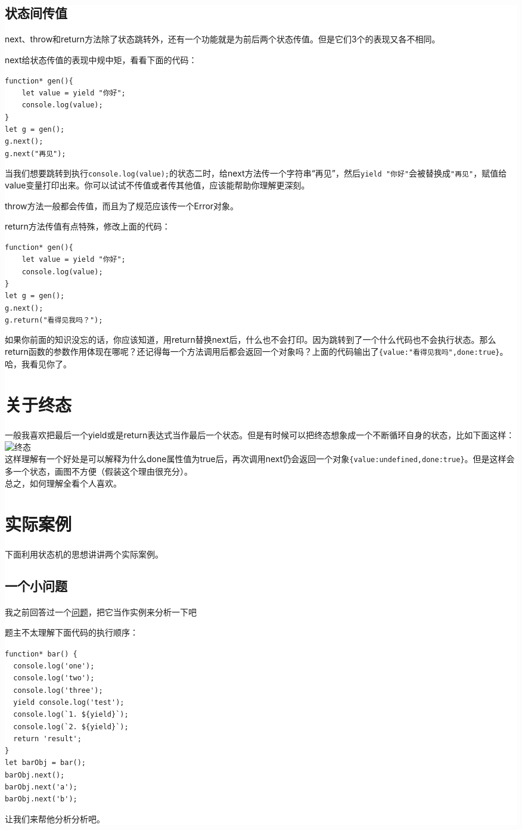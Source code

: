 ## 状态间传值

next、throw和return方法除了状态跳转外，还有一个功能就是为前后两个状态传值。但是它们3个的表现又各不相同。

next给状态传值的表现中规中矩，看看下面的代码：
```
function* gen(){
    let value = yield "你好";
    console.log(value);
}
let g = gen();
g.next();
g.next("再见");
```
当我们想要跳转到执行`console.log(value);`的状态二时，给next方法传一个字符串“再见”，然后`yield "你好"`会被替换成`"再见"`，赋值给value变量打印出来。你可以试试不传值或者传其他值，应该能帮助你理解更深刻。

throw方法一般都会传值，而且为了规范应该传一个Error对象。

return方法传值有点特殊，修改上面的代码：
```
function* gen(){
    let value = yield "你好";
    console.log(value);
}
let g = gen();
g.next();
g.return("看得见我吗？");
```
如果你前面的知识没忘的话，你应该知道，用return替换next后，什么也不会打印。因为跳转到了一个什么代码也不会执行状态。那么return函数的参数作用体现在哪呢？还记得每一个方法调用后都会返回一个对象吗？上面的代码输出了`{value:"看得见我吗",done:true}`。哈，我看见你了。

# 关于终态

一般我喜欢把最后一个yield或是return表达式当作最后一个状态。但是有时候可以把终态想象成一个不断循环自身的状态，比如下面这样：  
![终态](http://ox34ivs2j.bkt.clouddn.com//hexo/2018-2-11/%E7%BB%88%E6%80%81.png)  
这样理解有一个好处是可以解释为什么done属性值为true后，再次调用next仍会返回一个对象`{value:undefined,done:true}`。但是这样会多一个状态，画图不方便（假装这个理由很充分）。  
总之，如何理解全看个人喜欢。

# 实际案例
下面利用状态机的思想讲讲两个实际案例。
## 一个小问题
我之前回答过一个[问题](https://segmentfault.com/q/1010000013217614/a-1020000013218371)，把它当作实例来分析一下吧  

题主不太理解下面代码的执行顺序：
```
function* bar() {
  console.log('one');
  console.log('two');
  console.log('three');
  yield console.log('test');
  console.log(`1. ${yield}`);
  console.log(`2. ${yield}`);
  return 'result';
}
let barObj = bar();
barObj.next();
barObj.next('a');
barObj.next('b');
```
让我们来帮他分析分析吧。
